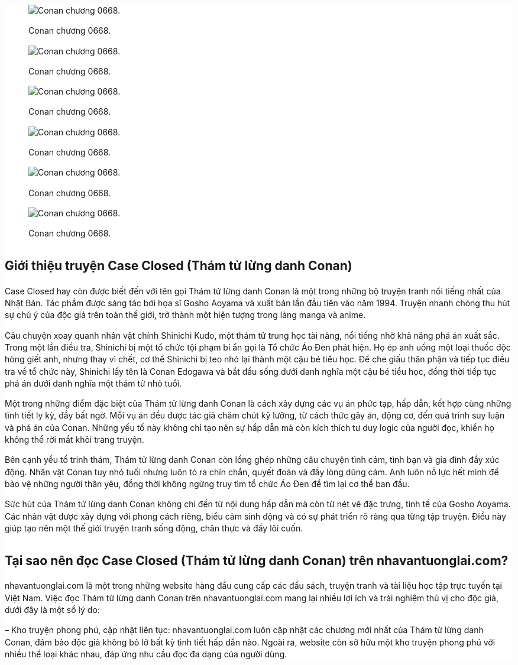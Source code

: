 <figure><img src="https://nhavantuonglai.blog/manga/gosho-aoyama/case-closed/0668-13.jpg" alt="Conan chương 0668." title="Conan chương 0668." height=100% width=100%><figcaption></p>Conan chương 0668.</p></figcaption></figure>

<figure><img src="https://nhavantuonglai.blog/manga/gosho-aoyama/case-closed/0668-14.jpg" alt="Conan chương 0668." title="Conan chương 0668." height=100% width=100%><figcaption></p>Conan chương 0668.</p></figcaption></figure>

<figure><img src="https://nhavantuonglai.blog/manga/gosho-aoyama/case-closed/0668-15.jpg" alt="Conan chương 0668." title="Conan chương 0668." height=100% width=100%><figcaption></p>Conan chương 0668.</p></figcaption></figure>

<figure><img src="https://nhavantuonglai.blog/manga/gosho-aoyama/case-closed/0668-16.jpg" alt="Conan chương 0668." title="Conan chương 0668." height=100% width=100%><figcaption></p>Conan chương 0668.</p></figcaption></figure>

<figure><img src="https://nhavantuonglai.blog/manga/gosho-aoyama/case-closed/0668-17.jpg" alt="Conan chương 0668." title="Conan chương 0668." height=100% width=100%><figcaption></p>Conan chương 0668.</p></figcaption></figure>

<figure><img src="https://nhavantuonglai.blog/manga/gosho-aoyama/case-closed/0668-18.jpg" alt="Conan chương 0668." title="Conan chương 0668." height=100% width=100%><figcaption></p>Conan chương 0668.</p></figcaption></figure>

## Giới thiệu truyện Case Closed (Thám tử lừng danh Conan)

Case Closed hay còn được biết đến với tên gọi Thám tử lừng danh Conan là một trong những bộ truyện tranh nổi tiếng nhất của Nhật Bản. Tác phẩm được sáng tác bởi họa sĩ Gosho Aoyama và xuất bản lần đầu tiên vào năm 1994. Truyện nhanh chóng thu hút sự chú ý của độc giả trên toàn thế giới, trở thành một hiện tượng trong làng manga và anime.

Câu chuyện xoay quanh nhân vật chính Shinichi Kudo, một thám tử trung học tài năng, nổi tiếng nhờ khả năng phá án xuất sắc. Trong một lần điều tra, Shinichi bị một tổ chức tội phạm bí ẩn gọi là Tổ chức Áo Đen phát hiện. Họ ép anh uống một loại thuốc độc hòng giết anh, nhưng thay vì chết, cơ thể Shinichi bị teo nhỏ lại thành một cậu bé tiểu học. Để che giấu thân phận và tiếp tục điều tra về tổ chức này, Shinichi lấy tên là Conan Edogawa và bắt đầu sống dưới danh nghĩa một cậu bé tiểu học, đồng thời tiếp tục phá án dưới danh nghĩa một thám tử nhỏ tuổi.

Một trong những điểm đặc biệt của Thám tử lừng danh Conan là cách xây dựng các vụ án phức tạp, hấp dẫn, kết hợp cùng những tình tiết ly kỳ, đầy bất ngờ. Mỗi vụ án đều được tác giả chăm chút kỹ lưỡng, từ cách thức gây án, động cơ, đến quá trình suy luận và phá án của Conan. Những yếu tố này không chỉ tạo nên sự hấp dẫn mà còn kích thích tư duy logic của người đọc, khiến họ không thể rời mắt khỏi trang truyện.

Bên cạnh yếu tố trinh thám, Thám tử lừng danh Conan còn lồng ghép những câu chuyện tình cảm, tình bạn và gia đình đầy xúc động. Nhân vật Conan tuy nhỏ tuổi nhưng luôn tỏ ra chín chắn, quyết đoán và đầy lòng dũng cảm. Anh luôn nỗ lực hết mình để bảo vệ những người thân yêu, đồng thời không ngừng truy tìm tổ chức Áo Đen để tìm lại cơ thể ban đầu.

Sức hút của Thám tử lừng danh Conan không chỉ đến từ nội dung hấp dẫn mà còn từ nét vẽ đặc trưng, tinh tế của Gosho Aoyama. Các nhân vật được xây dựng với phong cách riêng, biểu cảm sinh động và có sự phát triển rõ ràng qua từng tập truyện. Điều này giúp tạo nên một thế giới truyện tranh sống động, chân thực và đầy lôi cuốn.

## Tại sao nên đọc Case Closed (Thám tử lừng danh Conan) trên nhavantuonglai.com?

nhavantuonglai.com là một trong những website hàng đầu cung cấp các đầu sách, truyện tranh và tài liệu học tập trực tuyến tại Việt Nam. Việc đọc Thám tử lừng danh Conan trên nhavantuonglai.com mang lại nhiều lợi ích và trải nghiệm thú vị cho độc giả, dưới đây là một số lý do:

– Kho truyện phong phú, cập nhật liên tục: nhavantuonglai.com luôn cập nhật các chương mới nhất của Thám tử lừng danh Conan, đảm bảo độc giả không bỏ lỡ bất kỳ tình tiết hấp dẫn nào. Ngoài ra, website còn sở hữu một kho truyện phong phú với nhiều thể loại khác nhau, đáp ứng nhu cầu đọc đa dạng của người dùng.
